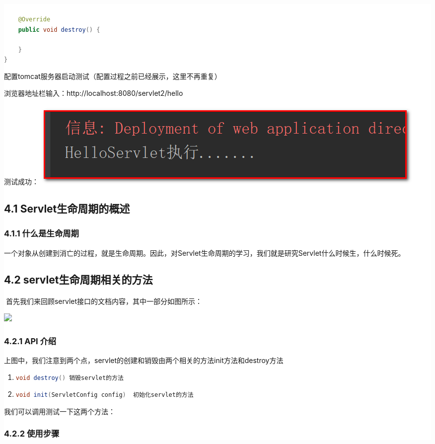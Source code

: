    ```java
   
       @Override
       public void destroy() {
   
       }
   }
   
   ```

   配置tomcat服务器启动测试（配置过程之前已经展示，这里不再重复）

   浏览器地址栏输入：http://localhost:8080/servlet2/hello

   测试成功：![](img\58.png)

   ## 4.1  Servlet生命周期的概述

   ### 4.1.1 什么是生命周期

   ​	一个对象从创建到消亡的过程，就是生命周期。因此，对Servlet生命周期的学习，我们就是研究Servlet什么时候生，什么时候死。

   ## 4.2  servlet生命周期相关的方法

   ​	首先我们来回顾servlet接口的文档内容，其中一部分如图所示：

   ![](C:/JavaEE_Relation/JavaEE_Prepared/%E6%96%B0%E7%89%88Web%E5%A4%87%E8%AF%BE%E5%86%85%E5%AE%B9/day15_servletContext&response/%E7%AC%94%E8%AE%B0/img/07.png)

   ### 4.2.1 API 介绍

   ​	上图中，我们注意到两个点，servlet的创建和销毁由两个相关的方法init方法和destroy方法

   1. ```java
      void destroy() 销毁servlet的方法
      ```

   2. ```java
      void init(ServletConfig config)  初始化servlet的方法
      ```

   

   我们可以调用测试一下这两个方法：

   ### 4.2.2 使用步骤
